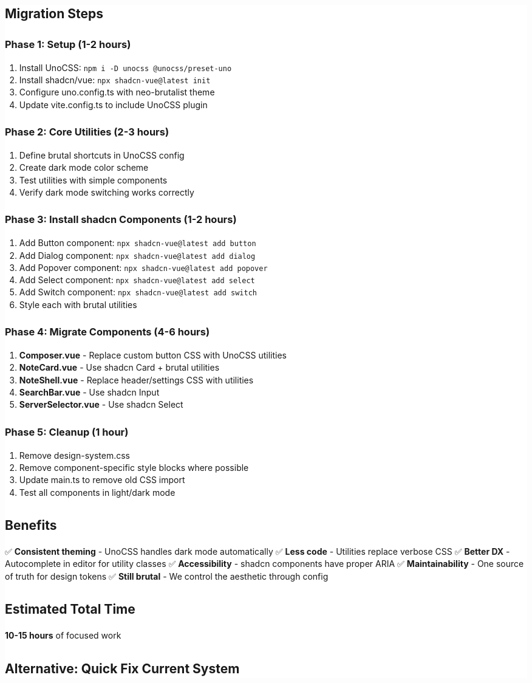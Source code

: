 ## Migration Steps

### Phase 1: Setup (1-2 hours)
1. Install UnoCSS: `npm i -D unocss @unocss/preset-uno`
2. Install shadcn/vue: `npx shadcn-vue@latest init`
3. Configure uno.config.ts with neo-brutalist theme
4. Update vite.config.ts to include UnoCSS plugin

### Phase 2: Core Utilities (2-3 hours)
1. Define brutal shortcuts in UnoCSS config
2. Create dark mode color scheme
3. Test utilities with simple components
4. Verify dark mode switching works correctly

### Phase 3: Install shadcn Components (1-2 hours)
1. Add Button component: `npx shadcn-vue@latest add button`
2. Add Dialog component: `npx shadcn-vue@latest add dialog`
3. Add Popover component: `npx shadcn-vue@latest add popover`
4. Add Select component: `npx shadcn-vue@latest add select`
5. Add Switch component: `npx shadcn-vue@latest add switch`
6. Style each with brutal utilities

### Phase 4: Migrate Components (4-6 hours)
1. **Composer.vue** - Replace custom button CSS with UnoCSS utilities
2. **NoteCard.vue** - Use shadcn Card + brutal utilities
3. **NoteShell.vue** - Replace header/settings CSS with utilities
4. **SearchBar.vue** - Use shadcn Input
5. **ServerSelector.vue** - Use shadcn Select

### Phase 5: Cleanup (1 hour)
1. Remove design-system.css
2. Remove component-specific style blocks where possible
3. Update main.ts to remove old CSS import
4. Test all components in light/dark mode

## Benefits

✅ **Consistent theming** - UnoCSS handles dark mode automatically
✅ **Less code** - Utilities replace verbose CSS
✅ **Better DX** - Autocomplete in editor for utility classes
✅ **Accessibility** - shadcn components have proper ARIA
✅ **Maintainability** - One source of truth for design tokens
✅ **Still brutal** - We control the aesthetic through config

## Estimated Total Time
**10-15 hours** of focused work

## Alternative: Quick Fix Current System

